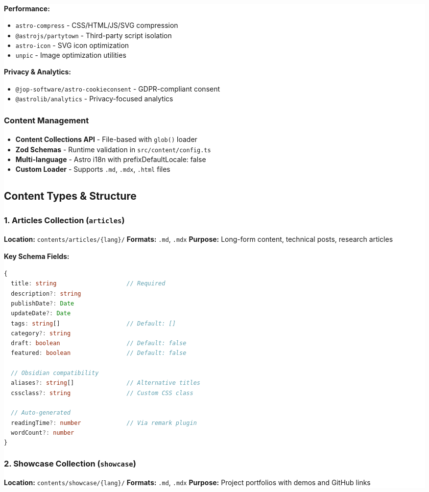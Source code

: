 **Performance:**

- `astro-compress` - CSS/HTML/JS/SVG compression
- `@astrojs/partytown` - Third-party script isolation
- `astro-icon` - SVG icon optimization
- `unpic` - Image optimization utilities

**Privacy & Analytics:**

- `@jop-software/astro-cookieconsent` - GDPR-compliant consent
- `@astrolib/analytics` - Privacy-focused analytics

### Content Management

- **Content Collections API** - File-based with `glob()` loader
- **Zod Schemas** - Runtime validation in `src/content/config.ts`
- **Multi-language** - Astro i18n with prefixDefaultLocale: false
- **Custom Loader** - Supports `.md`, `.mdx`, `.html` files

## Content Types & Structure

### 1. Articles Collection (`articles`)

**Location:** `contents/articles/{lang}/`
**Formats:** `.md`, `.mdx`
**Purpose:** Long-form content, technical posts, research articles

**Key Schema Fields:**

```typescript
{
  title: string                    // Required
  description?: string
  publishDate?: Date
  updateDate?: Date
  tags: string[]                   // Default: []
  category?: string
  draft: boolean                   // Default: false
  featured: boolean                // Default: false

  // Obsidian compatibility
  aliases?: string[]               // Alternative titles
  cssclass?: string                // Custom CSS class

  // Auto-generated
  readingTime?: number             // Via remark plugin
  wordCount?: number
}
```

### 2. Showcase Collection (`showcase`)

**Location:** `contents/showcase/{lang}/`
**Formats:** `.md`, `.mdx`
**Purpose:** Project portfolios with demos and GitHub links
